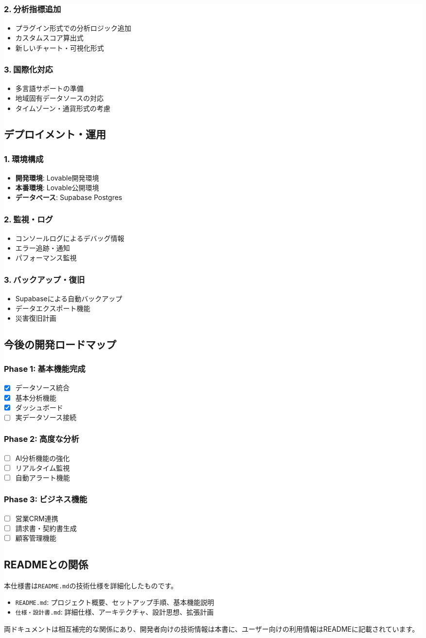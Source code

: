 ### 2. 分析指標追加
- プラグイン形式での分析ロジック追加
- カスタムスコア算出式
- 新しいチャート・可視化形式

### 3. 国際化対応
- 多言語サポートの準備
- 地域固有データソースの対応
- タイムゾーン・通貨形式の考慮

## デプロイメント・運用

### 1. 環境構成
- **開発環境**: Lovable開発環境
- **本番環境**: Lovable公開環境
- **データベース**: Supabase Postgres

### 2. 監視・ログ
- コンソールログによるデバッグ情報
- エラー追跡・通知
- パフォーマンス監視

### 3. バックアップ・復旧
- Supabaseによる自動バックアップ
- データエクスポート機能
- 災害復旧計画

## 今後の開発ロードマップ

### Phase 1: 基本機能完成
- [x] データソース統合
- [x] 基本分析機能
- [x] ダッシュボード
- [ ] 実データソース接続

### Phase 2: 高度な分析
- [ ] AI分析機能の強化
- [ ] リアルタイム監視
- [ ] 自動アラート機能

### Phase 3: ビジネス機能
- [ ] 営業CRM連携
- [ ] 請求書・契約書生成
- [ ] 顧客管理機能

## READMEとの関係

本仕様書は`README.md`の技術仕様を詳細化したものです。
- `README.md`: プロジェクト概要、セットアップ手順、基本機能説明
- `仕様・設計書.md`: 詳細仕様、アーキテクチャ、設計思想、拡張計画

両ドキュメントは相互補完的な関係にあり、開発者向けの技術情報は本書に、ユーザー向けの利用情報はREADMEに記載されています。
